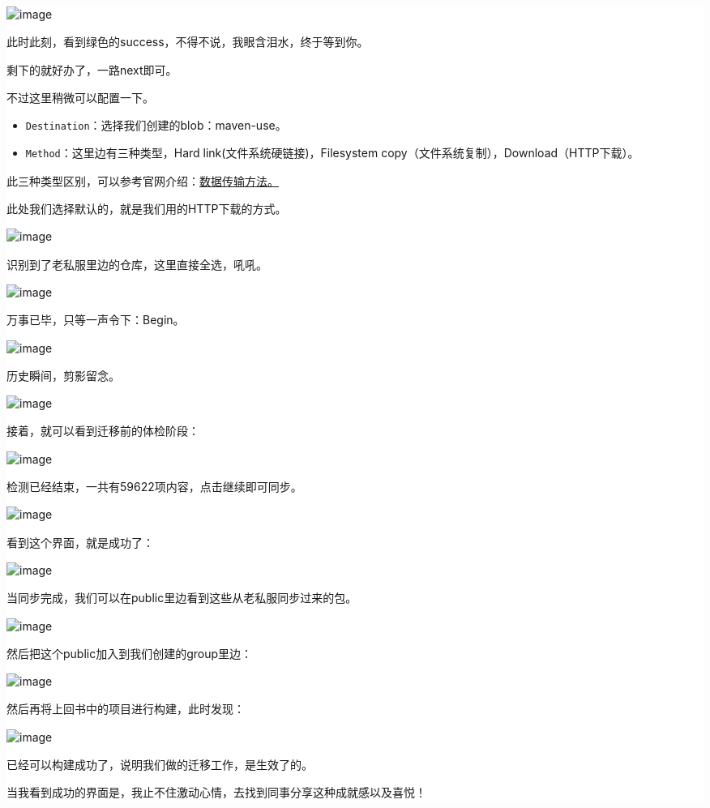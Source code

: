 ![image](https://tva3.sinaimg.cn/large/008k1Yt0ly1grh1nlmvfbj31hq0bx4bj.jpg)

此时此刻，看到绿色的success，不得不说，我眼含泪水，终于等到你。

剩下的就好办了，一路next即可。

不过这里稍微可以配置一下。

- `Destination`：选择我们创建的blob：maven-use。

- `Method`：这里边有三种类型，Hard link(文件系统硬链接)，Filesystem copy（文件系统复制），Download（HTTP下载）。

此三种类型区别，可以参考官网介绍：[数据传输方法。](https://help.sonatype.com/repomanager3/upgrading/data-transfer-methods)

此处我们选择默认的，就是我们用的HTTP下载的方式。

![image](https://tva1.sinaimg.cn/large/008k1Yt0ly1grh1ny12kcj30qu0cijzr.jpg)

识别到了老私服里边的仓库，这里直接全选，吼吼。

![image](https://tva2.sinaimg.cn/large/008k1Yt0ly1grh1q5srxmj31a90hsnfc.jpg)

万事已毕，只等一声令下：Begin。

![image](https://tva4.sinaimg.cn/large/008k1Yt0ly1grh1qcpa65j31ae0n5asd.jpg)

历史瞬间，剪影留念。

![image](https://tva3.sinaimg.cn/large/008k1Yt0ly1grh1qiovslj31al0my4jx.jpg)

接着，就可以看到迁移前的体检阶段：

![image](https://tva1.sinaimg.cn/large/008k1Yt0ly1grh1rc53w5j31ac0avdoc.jpg)

检测已经结束，一共有59622项内容，点击继续即可同步。

![image](https://tva3.sinaimg.cn/large/008k1Yt0ly1grh1rixtoxj31aa0acaij.jpg)

看到这个界面，就是成功了：

![image](https://tva1.sinaimg.cn/large/008k1Yt0ly1grh1rog1hpj31aa0glwsi.jpg)

当同步完成，我们可以在public里边看到这些从老私服同步过来的包。

![image](https://tvax3.sinaimg.cn/large/008k1Yt0ly1grh1ru2nx4j30mi0omtjh.jpg)

然后把这个public加入到我们创建的group里边：

![image](https://tva3.sinaimg.cn/large/008k1Yt0ly1grh1s1hzxej30om0dqtes.jpg)

然后再将上回书中的项目进行构建，此时发现：

![image](https://tva2.sinaimg.cn/large/008k1Yt0ly1grh1s8ezkqj30s10ccgz4.jpg)

已经可以构建成功了，说明我们做的迁移工作，是生效了的。

当我看到成功的界面是，我止不住激动心情，去找到同事分享这种成就感以及喜悦！
